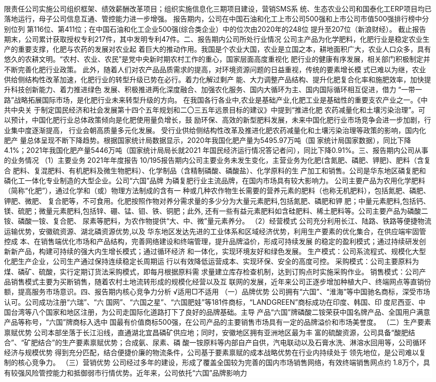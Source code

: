 限责任公司实施公司组织框架、绩效薪酬改革项目；组织实施信息化三期项目建设，营销SMS系
统、生态农业公司和国泰化工ERP项目均已落地运行，母子公司信息互通、管控能力进一步增强。
报告期内，公司在中国石油和化工上市公司500强和上市公司市值500强排行榜中分别位列
第116位、第411位；在中国石油和化工企业500强(综合类企业）中的位次由2020年的248位
提升至207位（新浪财经）。
截止报告期末，公司累计获取授权专利217件，其中发明专利47件。二、报告期内公司所处行业情况
公司主产品为化学肥料，化肥行业是稳定农业生产的重要支撑，化肥与农药的发展对农业起
着巨大的推动作用。我国是个农业大国，农业是立国之本，耕地面积广大，农业人口众多，具有
悠久的农耕文明。“农村、农业、农民”是党中央新时期农村工作的重心，国家层面高度重视化
肥行业的健康有序发展，相关部门积极制定并不断完善化肥行业政策。
此外，随着人们对农产品品质需求的提高，对环境资源问题的日益重视，传统的要素增长模
式已难以为继，农业供给侧结构性改革加速，化肥行业的转型升级已势在必行。着力化解过剩产
能、大力调整产品结构、提升化肥复合化率和施肥效率，加快提升科技创新能力、着力推进绿色
发展、积极推进两化深度融合、加强农化服务、国内大循环为主、国内国际循环相互促进，借力
“一带一路”战略拓展国际市场，是化肥行业未来转型升级的方向。
在我国各行各业中,农业是基础产业,化肥工业是基础性的重要支农产业之一。《中共中央关
于制定国民经济和社会发展第十四个五年规划和二〇三五年远景目标的建议》中提到“推进化肥
农药减量化和土壤污染治理”。可以预计，中国化肥行业总体政策倾向是化肥使用量负增长，鼓
励环保、高效的新型肥料发展，未来中国化肥行业市场竞争会进一步加剧，行业集中度逐渐提高，
行业会朝高质量多元化发展。
受行业供给侧结构性改革及推进化肥农药减量化和土壤污染治理等政策的影响，国内化肥产
量总体呈现不断下降趋势。根据国家统计局数据显示，2020年我国化肥产量为5495.97万吨（国
家统计局国家数据），同比下降4.1%；2021年我国化肥产量5446万吨（国家统计局局长就2021
年国民经济运行情况答记者问），同比下降0.91%。三、报告期内公司从事的业务情况
（1）主要业务
2021年年度报告
10/195报告期内公司主要业务未发生变化，主营业务为化肥(含氮肥、磷肥、钾肥)、肥料（含复合
肥料、复混肥料、有机肥料及微生物肥料）、化学制品（含精制磷酸、磷酸盐）、化学原料的生
产加工和销售。公司是华东地区磷复肥和磷化工一体化专业制造的大型企业。公司“六国”品牌
为磷复肥行业主流品牌，在国内市场具有较大影响力。
公司主要产品为农用化学肥料（简称“化肥”），通过化学和（或）物理方法制成的含有一
种或几种农作物生长需要的营养元素的肥料（也称无机肥料），包括氮肥、磷肥、钾肥、微肥、
复合肥等，不可食用。化肥按照作物对养分需求量的多少分为大量元素肥料,包括氮肥、磷肥和钾
肥；中量元素肥料,包括钙、镁、硫肥；微量元素肥料,包括锌、硼、锰、钼、铁、铜肥；此外,
还有一些有益元素肥料如含硅肥料、稀土肥料等。公司主要产品为磷酸二铵、磷酸一铵、复合肥、
尿素等肥料，为农作物提供“大、中、微”量元素养分。
（2）经营模式
公司充分利用长江、陆路、铁路等便捷物流运输优势，安徽硫资源、湖北磷资源优势,以及
华东地区发达先进的工业体系和区域经济优势，利用生产要素的优化集合，在供应端牢固管控成
本、在销售端优化市场和产品结构，完善网络建设和终端管理，提升品牌溢价，形成可持续发展
的稳定的盈利模式；通过持续研发创新新产品，构建可持续的强大内生增长模式；通过循环经济
和一体化，实现环境友好和绿色发展。
生产模式：公司系流程式、规模化大型化肥生产企业，公司生产通过保持连续稳定长周期运
行以有效降低运营成本、实现环保、安全的高度可控。
采购模式：公司主要原料为煤、磷矿、硫酸，实行定期订货法采购模式，即每月根据原料需
求量建立库存检查机制，达到订购点时实施采购作业。
销售模式：公司产品销售模式主要为买断销售，随着农村土地流转形成的规模化经营以及互
联网的发展，近年来公司正逐步增加种植大户、终端网点等直销份额，提高服务市场意识。四、报告期内核心竞争力分析
√适用□不适用
（一）品牌优势
公司拥有“六国”、“淮海”等中国驰名商标，深受市场认可。公司成功注册“六瑞”、“六
国网”、“六国之星”、“六国肥娃”等181件商标，“LANDGREEN”商标成功在印度、韩国、印
度尼西亚、中国台湾等八个国家和地区注册，为公司走国际化道路打下了良好的品牌基础。主导
产品“六国”牌磷酸二铵荣获中国名牌产品、全国用户满意产品等称号，“六国”牌商标入选中
国最有价值商标500强，在公司产品的主要销售市场具有一定的品牌溢价和市场美誉度。
（二）生产要素禀赋优势
公司本部坐落于长江沿线，直通湖北宜昌磷矿供应地；同时，安徽地区拥有亚洲地区最为丰
富的硫酸资源，公司具备“酸肥结合”、“矿肥结合”的生产要素禀赋优势；合成氨、尿素、磷
酸一铵原料等内部自产自供，汽电联动以及石膏水洗、淋溶水回用等，公司循环经济与规模优势
得到充分匹配，结合便捷价廉的物流条件，公司基于要素禀赋的成本战略优势在行业内持续处于
领先地位，是公司难以复制的核心竞争力。
（三）营销优势
公司经过多年的建设，形成了覆盖全国较为完善的国内市场销售网络，有效终端销售网点约
1.8万个，具有较强风险管控能力和抵御弱市行情优势。近年来，公司依托“六国”品牌影响力